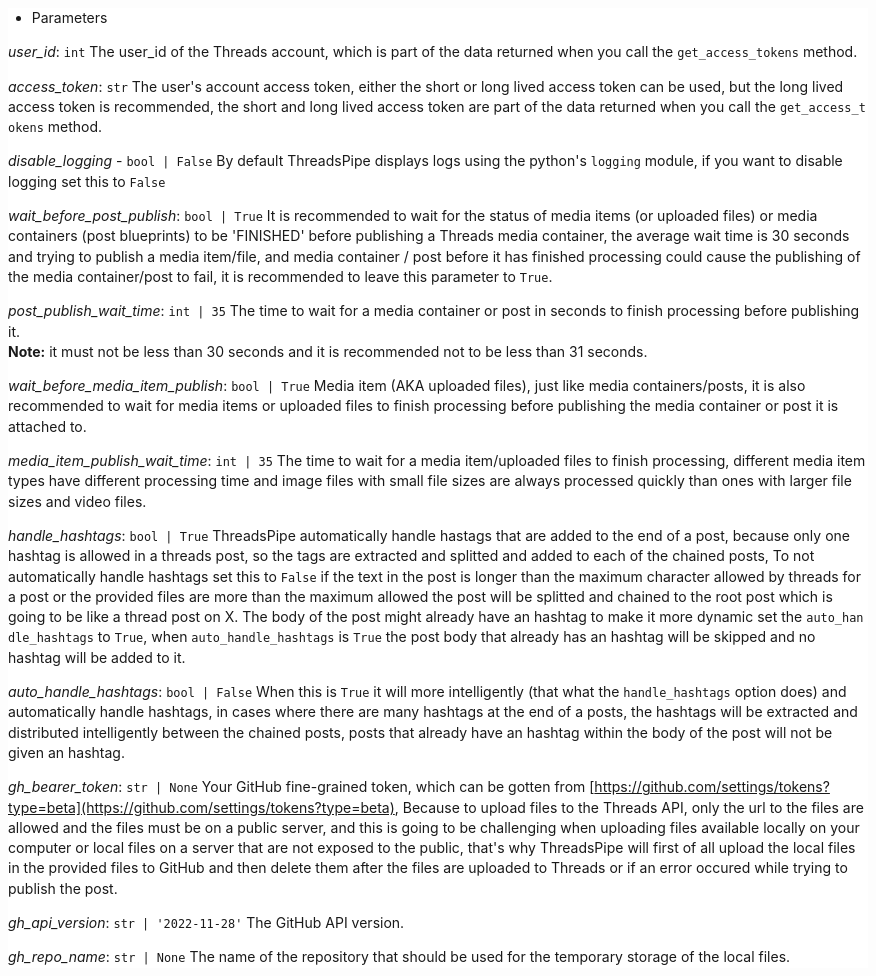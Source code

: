- Parameters  
  
*user_id*: `int`  The user_id of the Threads account, which is part of the data returned when you call the `get_access_tokens` method.  
  
*access_token*: `str` The user's account access token, either the short or long lived access token can be used, but the long lived access token is recommended, the short and long lived access token are part of the data returned when you call the `get_access_tokens` method.  
  
*disable_logging* - `bool | False` By default ThreadsPipe displays logs using the python's `logging` module, if you want to disable logging set this to `False`  
  
*wait_before_post_publish*: `bool | True` It is recommended to wait for the status of media items (or uploaded files) or media containers (post blueprints) to be 'FINISHED' before publishing a Threads media container, the average wait time is 30 seconds and trying to publish a media item/file, and media container / post before it has finished processing could cause the publishing of the media container/post to fail, it is recommended to leave this parameter to `True`.  
  
*post_publish_wait_time*: `int | 35` The time to wait for a media container or post in seconds to finish processing before publishing it.  
**Note:** it must not be less than 30 seconds and it is recommended not to be less than 31 seconds.  
  
*wait_before_media_item_publish*: `bool | True` Media item (AKA uploaded files), just like media containers/posts, it is also recommended to wait for media items or uploaded files to finish processing before publishing the media container or post it is attached to.  
  
*media_item_publish_wait_time*: `int | 35` The time to wait for a media item/uploaded files to finish processing, different media item types have different processing time and image files with small file sizes are always processed quickly than ones with larger file sizes and video files.  
  
*handle_hashtags*: `bool | True` ThreadsPipe automatically handle hastags that are added to the end of a post, because only one hashtag is allowed in a threads post, so the tags are extracted and splitted and added to each of the chained posts, To not automatically handle hashtags set this to `False` if the text in the post is longer than the maximum character allowed by threads for a post or the provided files are more than the maximum allowed the post will be splitted and chained to the root post which is going to be like a thread post on X. The body of the post might already have an hashtag to make it more dynamic set the `auto_handle_hashtags` to `True`, when `auto_handle_hashtags` is `True` the post body that already has an hashtag will be skipped and no hashtag will be added to it.  
  
*auto_handle_hashtags*: `bool | False` When this is `True` it will more intelligently (that what the `handle_hashtags` option does) and automatically handle hashtags, in cases where there are many hashtags at the end of a posts, the hashtags will be extracted and distributed intelligently between the chained posts, posts that already have an hashtag within the body of the post will not be given an hashtag.  
  
*gh_bearer_token*: `str | None` Your GitHub fine-grained token, which can be gotten from [https://github.com/settings/tokens?type=beta](https://github.com/settings/tokens?type=beta), Because to upload files to the Threads API, only the url to the files are allowed and the files must be on a public server, and this is going to be challenging when uploading files available locally on your computer or local files on a server that are not exposed to the public, that's why ThreadsPipe will first of all upload the local files in the provided files to GitHub and then delete them after the files are uploaded to Threads or if an error occured while trying to publish the post.  
  
*gh_api_version*: `str | '2022-11-28'` The GitHub API version.  
  
*gh_repo_name*: `str | None` The name of the repository that should be used for the temporary storage of the local files.  
  